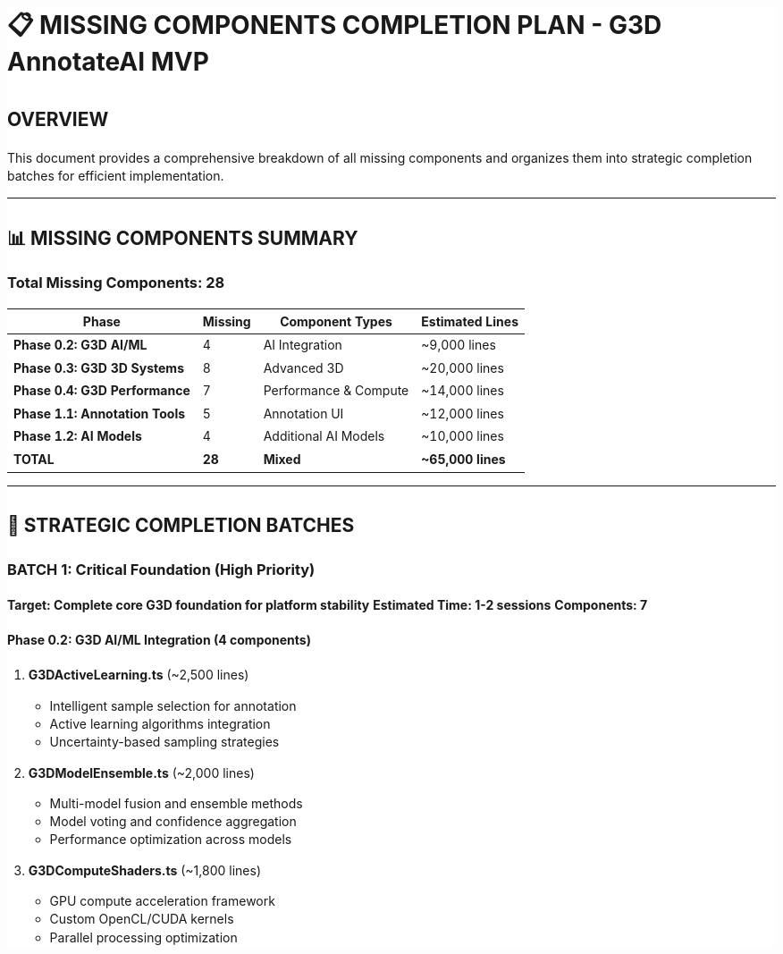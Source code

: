 # 📋 **MISSING COMPONENTS COMPLETION PLAN - G3D AnnotateAI MVP**

## **OVERVIEW**

This document provides a comprehensive breakdown of all missing components and organizes them into strategic completion batches for efficient implementation.

---

## **📊 MISSING COMPONENTS SUMMARY**

### **Total Missing Components: 28**

| Phase | Missing | Component Types | Estimated Lines |
|-------|---------|----------------|-----------------|
| **Phase 0.2: G3D AI/ML** | 4 | AI Integration | ~9,000 lines |
| **Phase 0.3: G3D 3D Systems** | 8 | Advanced 3D | ~20,000 lines |
| **Phase 0.4: G3D Performance** | 7 | Performance & Compute | ~14,000 lines |
| **Phase 1.1: Annotation Tools** | 5 | Annotation UI | ~12,000 lines |
| **Phase 1.2: AI Models** | 4 | Additional AI Models | ~10,000 lines |
| **TOTAL** | **28** | **Mixed** | **~65,000 lines** |

---

## **🎯 STRATEGIC COMPLETION BATCHES**

### **BATCH 1: Critical Foundation (High Priority)**
**Target: Complete core G3D foundation for platform stability**
**Estimated Time: 1-2 sessions**
**Components: 7**

#### **Phase 0.2: G3D AI/ML Integration (4 components)**
1. **G3DActiveLearning.ts** (~2,500 lines)
   - Intelligent sample selection for annotation
   - Active learning algorithms integration
   - Uncertainty-based sampling strategies

2. **G3DModelEnsemble.ts** (~2,000 lines)
   - Multi-model fusion and ensemble methods
   - Model voting and confidence aggregation
   - Performance optimization across models

3. **G3DComputeShaders.ts** (~1,800 lines)
   - GPU compute acceleration framework
   - Custom OpenCL/CUDA kernels
   - Parallel processing optimization
